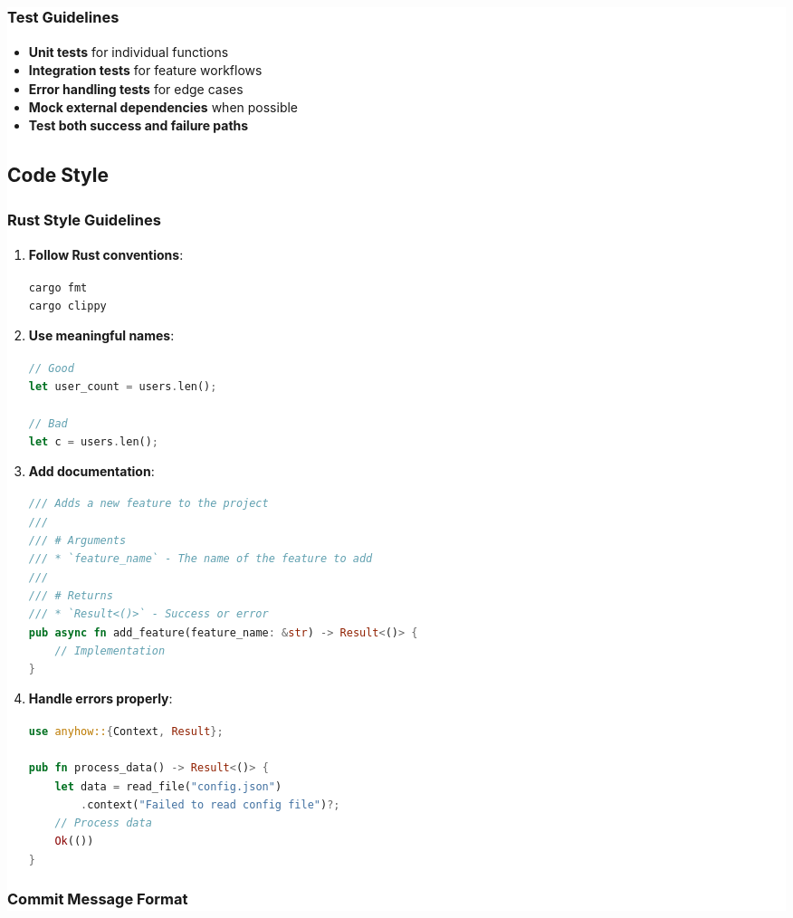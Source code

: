 ### Test Guidelines

- **Unit tests** for individual functions
- **Integration tests** for feature workflows
- **Error handling tests** for edge cases
- **Mock external dependencies** when possible
- **Test both success and failure paths**

## Code Style

### Rust Style Guidelines

1. **Follow Rust conventions**:
   ```bash
   cargo fmt
   cargo clippy
   ```

2. **Use meaningful names**:
   ```rust
   // Good
   let user_count = users.len();
   
   // Bad
   let c = users.len();
   ```

3. **Add documentation**:
   ```rust
   /// Adds a new feature to the project
   /// 
   /// # Arguments
   /// * `feature_name` - The name of the feature to add
   /// 
   /// # Returns
   /// * `Result<()>` - Success or error
   pub async fn add_feature(feature_name: &str) -> Result<()> {
       // Implementation
   }
   ```

4. **Handle errors properly**:
   ```rust
   use anyhow::{Context, Result};
   
   pub fn process_data() -> Result<()> {
       let data = read_file("config.json")
           .context("Failed to read config file")?;
       // Process data
       Ok(())
   }
   ```

### Commit Message Format
